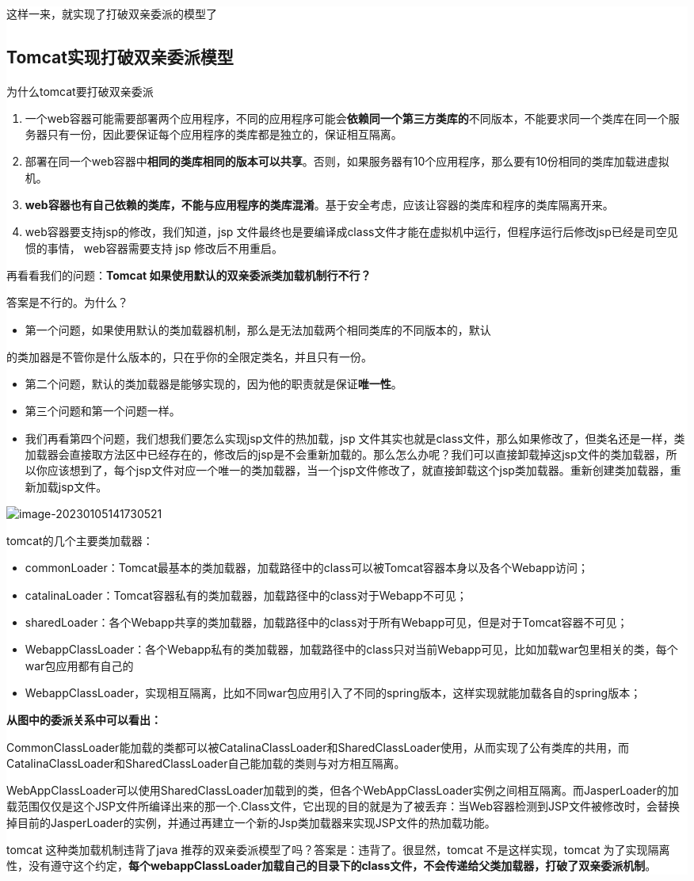 这样一来，就实现了打破双亲委派的模型了





## Tomcat实现打破双亲委派模型

为什么tomcat要打破双亲委派

1. 一个web容器可能需要部署两个应用程序，不同的应用程序可能会**依赖同一个第三方类库的**不同版本，不能要求同一个类库在同一个服务器只有一份，因此要保证每个应用程序的类库都是独立的，保证相互隔离。

2. 部署在同一个web容器中**相同的类库相同的版本可以共享**。否则，如果服务器有10个应用程序，那么要有10份相同的类库加载进虚拟机。

3. **web容器也有自己依赖的类库，不能与应用程序的类库混淆**。基于安全考虑，应该让容器的类库和程序的类库隔离开来。

4. web容器要支持jsp的修改，我们知道，jsp 文件最终也是要编译成class文件才能在虚拟机中运行，但程序运行后修改jsp已经是司空见惯的事情， web容器需要支持 jsp 修改后不用重启。

再看看我们的问题：**Tomcat 如果使用默认的双亲委派类加载机制行不行？**

答案是不行的。为什么？

- 第一个问题，如果使用默认的类加载器机制，那么是无法加载两个相同类库的不同版本的，默认

的类加器是不管你是什么版本的，只在乎你的全限定类名，并且只有一份。

- 第二个问题，默认的类加载器是能够实现的，因为他的职责就是保证**唯一性**。

- 第三个问题和第一个问题一样。

- 我们再看第四个问题，我们想我们要怎么实现jsp文件的热加载，jsp 文件其实也就是class文件，那么如果修改了，但类名还是一样，类加载器会直接取方法区中已经存在的，修改后的jsp是不会重新加载的。那么怎么办呢？我们可以直接卸载掉这jsp文件的类加载器，所以你应该想到了，每个jsp文件对应一个唯一的类加载器，当一个jsp文件修改了，就直接卸载这个jsp类加载器。重新创建类加载器，重新加载jsp文件。

![image-20230105141730521](https%253A%252F%252F2290653824-github-io.oss-cn-hangzhou.aliyuncs.com%252Fimage-20230105141730521.png)

tomcat的几个主要类加载器：

- commonLoader：Tomcat最基本的类加载器，加载路径中的class可以被Tomcat容器本身以及各个Webapp访问；

- catalinaLoader：Tomcat容器私有的类加载器，加载路径中的class对于Webapp不可见；

- sharedLoader：各个Webapp共享的类加载器，加载路径中的class对于所有Webapp可见，但是对于Tomcat容器不可见；

- WebappClassLoader：各个Webapp私有的类加载器，加载路径中的class只对当前Webapp可见，比如加载war包里相关的类，每个war包应用都有自己的

- WebappClassLoader，实现相互隔离，比如不同war包应用引入了不同的spring版本，这样实现就能加载各自的spring版本；



**从图中的委派关系中可以看出：**

CommonClassLoader能加载的类都可以被CatalinaClassLoader和SharedClassLoader使用，从而实现了公有类库的共用，而CatalinaClassLoader和SharedClassLoader自己能加载的类则与对方相互隔离。

WebAppClassLoader可以使用SharedClassLoader加载到的类，但各个WebAppClassLoader实例之间相互隔离。而JasperLoader的加载范围仅仅是这个JSP文件所编译出来的那一个.Class文件，它出现的目的就是为了被丢弃：当Web容器检测到JSP文件被修改时，会替换掉目前的JasperLoader的实例，并通过再建立一个新的Jsp类加载器来实现JSP文件的热加载功能。

tomcat 这种类加载机制违背了java 推荐的双亲委派模型了吗？答案是：违背了。很显然，tomcat 不是这样实现，tomcat 为了实现隔离性，没有遵守这个约定，**每个webappClassLoader加载自己的目录下的class文件，不会传递给父类加载器，打破了双亲委派机制**。
